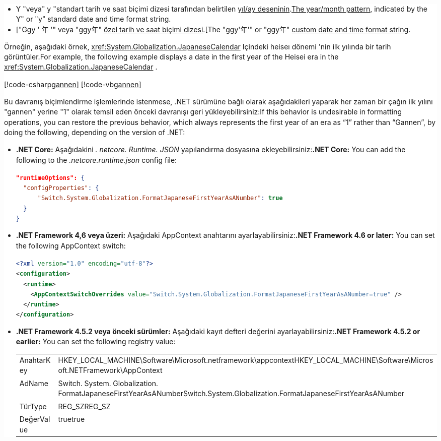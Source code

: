 - <span data-ttu-id="fa5c4-297">Y "veya" y "standart tarih ve saat biçimi dizesi tarafından belirtilen [yıl/ay deseninin](../base-types/standard-date-and-time-format-strings.md#YearMonth).</span><span class="sxs-lookup"><span data-stu-id="fa5c4-297">[The year/month pattern](../base-types/standard-date-and-time-format-strings.md#YearMonth), indicated by the Y" or "y" standard date and time format string.</span></span>
- <span data-ttu-id="fa5c4-298">["Ggy ' 年 '" veya "ggy年" [özel tarih ve saat biçimi dizesi](../base-types/custom-date-and-time-format-strings.md).</span><span class="sxs-lookup"><span data-stu-id="fa5c4-298">[The "ggy'年'" or "ggy年" [custom date and time format string](../base-types/custom-date-and-time-format-strings.md).</span></span>

<span data-ttu-id="fa5c4-299">Örneğin, aşağıdaki örnek, <xref:System.Globalization.JapaneseCalendar> Içindeki heiseı dönemi 'nin ilk yılında bir tarih görüntüler.</span><span class="sxs-lookup"><span data-stu-id="fa5c4-299">For example, the following example displays a date in the first year of the Heisei era in the <xref:System.Globalization.JapaneseCalendar> .</span></span>

  [!code-csharp[gannen](~/samples/snippets/standard/datetime/calendars/gannen/cs/program.cs)]
  [!code-vb[gannen](~/samples/snippets/standard/datetime/calendars/gannen/vb/gannen-fmt.vb)]

<span data-ttu-id="fa5c4-300">Bu davranış biçimlendirme işlemlerinde istenmese, .NET sürümüne bağlı olarak aşağıdakileri yaparak her zaman bir çağın ilk yılını "gannen" yerine "1" olarak temsil eden önceki davranışı geri yükleyebilirsiniz:</span><span class="sxs-lookup"><span data-stu-id="fa5c4-300">If this behavior is undesirable in formatting operations, you can restore the previous behavior, which always represents the first year of an era as “1” rather than “Gannen”, by doing the following, depending on the version of .NET:</span></span>

- <span data-ttu-id="fa5c4-301">**.NET Core:** Aşağıdakini *. netcore. Runtime. JSON* yapılandırma dosyasına ekleyebilirsiniz:</span><span class="sxs-lookup"><span data-stu-id="fa5c4-301">**.NET Core:** You can add the following to the *.netcore.runtime.json* config file:</span></span>

  ```json
  "runtimeOptions": {
    "configProperties": {
        "Switch.System.Globalization.FormatJapaneseFirstYearAsANumber": true
    }
  }
  ```

- <span data-ttu-id="fa5c4-302">**.NET Framework 4,6 veya üzeri:** Aşağıdaki AppContext anahtarını ayarlayabilirsiniz:</span><span class="sxs-lookup"><span data-stu-id="fa5c4-302">**.NET Framework 4.6 or later:** You can set the following AppContext switch:</span></span>

  ```xml
  <?xml version="1.0" encoding="utf-8"?>
  <configuration>
    <runtime>
      <AppContextSwitchOverrides value="Switch.System.Globalization.FormatJapaneseFirstYearAsANumber=true" />
    </runtime>
  </configuration>
  ```

- <span data-ttu-id="fa5c4-303">**.NET Framework 4.5.2 veya önceki sürümler:** Aşağıdaki kayıt defteri değerini ayarlayabilirsiniz:</span><span class="sxs-lookup"><span data-stu-id="fa5c4-303">**.NET Framework 4.5.2 or earlier:** You can set the following registry value:</span></span>

   |  |  |
   |--|--|
   |<span data-ttu-id="fa5c4-304">Anahtar</span><span class="sxs-lookup"><span data-stu-id="fa5c4-304">Key</span></span> | <span data-ttu-id="fa5c4-305">HKEY_LOCAL_MACHINE\Software\Microsoft\.netframework\appcontext</span><span class="sxs-lookup"><span data-stu-id="fa5c4-305">HKEY_LOCAL_MACHINE\Software\Microsoft\.NETFramework\AppContext</span></span> |
   |<span data-ttu-id="fa5c4-306">Ad</span><span class="sxs-lookup"><span data-stu-id="fa5c4-306">Name</span></span> | <span data-ttu-id="fa5c4-307">Switch. System. Globalization. FormatJapaneseFirstYearAsANumber</span><span class="sxs-lookup"><span data-stu-id="fa5c4-307">Switch.System.Globalization.FormatJapaneseFirstYearAsANumber</span></span> |
   |<span data-ttu-id="fa5c4-308">Tür</span><span class="sxs-lookup"><span data-stu-id="fa5c4-308">Type</span></span> | <span data-ttu-id="fa5c4-309">REG_SZ</span><span class="sxs-lookup"><span data-stu-id="fa5c4-309">REG_SZ</span></span> |
   |<span data-ttu-id="fa5c4-310">Değer</span><span class="sxs-lookup"><span data-stu-id="fa5c4-310">Value</span></span> | <span data-ttu-id="fa5c4-311">true</span><span class="sxs-lookup"><span data-stu-id="fa5c4-311">true</span></span> |
